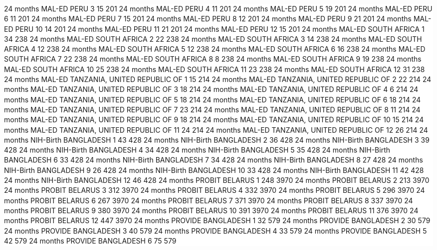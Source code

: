 24 months   MAL-ED           PERU                           3              15     201
24 months   MAL-ED           PERU                           4              11     201
24 months   MAL-ED           PERU                           5              19     201
24 months   MAL-ED           PERU                           6              11     201
24 months   MAL-ED           PERU                           7              15     201
24 months   MAL-ED           PERU                           8              12     201
24 months   MAL-ED           PERU                           9              21     201
24 months   MAL-ED           PERU                           10             14     201
24 months   MAL-ED           PERU                           11             21     201
24 months   MAL-ED           PERU                           12             15     201
24 months   MAL-ED           SOUTH AFRICA                   1              34     238
24 months   MAL-ED           SOUTH AFRICA                   2              22     238
24 months   MAL-ED           SOUTH AFRICA                   3              14     238
24 months   MAL-ED           SOUTH AFRICA                   4              12     238
24 months   MAL-ED           SOUTH AFRICA                   5              12     238
24 months   MAL-ED           SOUTH AFRICA                   6              16     238
24 months   MAL-ED           SOUTH AFRICA                   7              22     238
24 months   MAL-ED           SOUTH AFRICA                   8               8     238
24 months   MAL-ED           SOUTH AFRICA                   9              19     238
24 months   MAL-ED           SOUTH AFRICA                   10             25     238
24 months   MAL-ED           SOUTH AFRICA                   11             23     238
24 months   MAL-ED           SOUTH AFRICA                   12             31     238
24 months   MAL-ED           TANZANIA, UNITED REPUBLIC OF   1              15     214
24 months   MAL-ED           TANZANIA, UNITED REPUBLIC OF   2              22     214
24 months   MAL-ED           TANZANIA, UNITED REPUBLIC OF   3              18     214
24 months   MAL-ED           TANZANIA, UNITED REPUBLIC OF   4               6     214
24 months   MAL-ED           TANZANIA, UNITED REPUBLIC OF   5              18     214
24 months   MAL-ED           TANZANIA, UNITED REPUBLIC OF   6              18     214
24 months   MAL-ED           TANZANIA, UNITED REPUBLIC OF   7              23     214
24 months   MAL-ED           TANZANIA, UNITED REPUBLIC OF   8              11     214
24 months   MAL-ED           TANZANIA, UNITED REPUBLIC OF   9              18     214
24 months   MAL-ED           TANZANIA, UNITED REPUBLIC OF   10             15     214
24 months   MAL-ED           TANZANIA, UNITED REPUBLIC OF   11             24     214
24 months   MAL-ED           TANZANIA, UNITED REPUBLIC OF   12             26     214
24 months   NIH-Birth        BANGLADESH                     1              43     428
24 months   NIH-Birth        BANGLADESH                     2              36     428
24 months   NIH-Birth        BANGLADESH                     3              39     428
24 months   NIH-Birth        BANGLADESH                     4              34     428
24 months   NIH-Birth        BANGLADESH                     5              35     428
24 months   NIH-Birth        BANGLADESH                     6              33     428
24 months   NIH-Birth        BANGLADESH                     7              34     428
24 months   NIH-Birth        BANGLADESH                     8              27     428
24 months   NIH-Birth        BANGLADESH                     9              26     428
24 months   NIH-Birth        BANGLADESH                     10             33     428
24 months   NIH-Birth        BANGLADESH                     11             42     428
24 months   NIH-Birth        BANGLADESH                     12             46     428
24 months   PROBIT           BELARUS                        1             248    3970
24 months   PROBIT           BELARUS                        2             213    3970
24 months   PROBIT           BELARUS                        3             312    3970
24 months   PROBIT           BELARUS                        4             332    3970
24 months   PROBIT           BELARUS                        5             296    3970
24 months   PROBIT           BELARUS                        6             267    3970
24 months   PROBIT           BELARUS                        7             371    3970
24 months   PROBIT           BELARUS                        8             337    3970
24 months   PROBIT           BELARUS                        9             380    3970
24 months   PROBIT           BELARUS                        10            391    3970
24 months   PROBIT           BELARUS                        11            376    3970
24 months   PROBIT           BELARUS                        12            447    3970
24 months   PROVIDE          BANGLADESH                     1              32     579
24 months   PROVIDE          BANGLADESH                     2              30     579
24 months   PROVIDE          BANGLADESH                     3              40     579
24 months   PROVIDE          BANGLADESH                     4              33     579
24 months   PROVIDE          BANGLADESH                     5              42     579
24 months   PROVIDE          BANGLADESH                     6              75     579